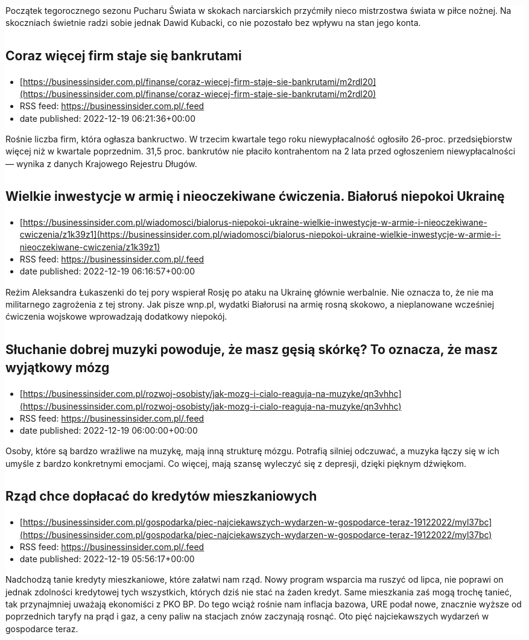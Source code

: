 Początek tegorocznego sezonu Pucharu Świata w skokach narciarskich przyćmiły nieco mistrzostwa świata w piłce nożnej. Na skoczniach świetnie radzi sobie jednak Dawid Kubacki, co nie pozostało bez wpływu na stan jego konta.

## Coraz więcej firm staje się bankrutami
 - [https://businessinsider.com.pl/finanse/coraz-wiecej-firm-staje-sie-bankrutami/m2rdl20](https://businessinsider.com.pl/finanse/coraz-wiecej-firm-staje-sie-bankrutami/m2rdl20)
 - RSS feed: https://businessinsider.com.pl/.feed
 - date published: 2022-12-19 06:21:36+00:00

Rośnie liczba firm, która ogłasza bankructwo. W trzecim kwartale tego roku niewypłacalność ogłosiło 26-proc. przedsiębiorstw więcej niż w kwartale poprzednim. 31,5 proc. bankrutów nie płaciło kontrahentom na 2 lata przed ogłoszeniem niewypłacalności — wynika z danych Krajowego Rejestru Długów.

## Wielkie inwestycje w armię i nieoczekiwane ćwiczenia. Białoruś niepokoi Ukrainę
 - [https://businessinsider.com.pl/wiadomosci/bialorus-niepokoi-ukraine-wielkie-inwestycje-w-armie-i-nieoczekiwane-cwiczenia/z1k39z1](https://businessinsider.com.pl/wiadomosci/bialorus-niepokoi-ukraine-wielkie-inwestycje-w-armie-i-nieoczekiwane-cwiczenia/z1k39z1)
 - RSS feed: https://businessinsider.com.pl/.feed
 - date published: 2022-12-19 06:16:57+00:00

Reżim Aleksandra Łukaszenki do tej pory wspierał Rosję po ataku na Ukrainę głównie werbalnie. Nie oznacza to, że nie ma militarnego zagrożenia z tej strony. Jak pisze wnp.pl, wydatki Białorusi na armię rosną skokowo, a nieplanowane wcześniej ćwiczenia wojskowe wprowadzają dodatkowy niepokój.

## Słuchanie dobrej muzyki powoduje, że masz gęsią skórkę? To oznacza, że masz wyjątkowy mózg
 - [https://businessinsider.com.pl/rozwoj-osobisty/jak-mozg-i-cialo-reaguja-na-muzyke/qn3vhhc](https://businessinsider.com.pl/rozwoj-osobisty/jak-mozg-i-cialo-reaguja-na-muzyke/qn3vhhc)
 - RSS feed: https://businessinsider.com.pl/.feed
 - date published: 2022-12-19 06:00:00+00:00

Osoby, które są bardzo wrażliwe na muzykę, mają inną strukturę mózgu. Potrafią silniej odczuwać, a muzyka łączy się w ich umyśle z bardzo konkretnymi emocjami. Co więcej, mają szansę wyleczyć się z depresji, dzięki pięknym dźwiękom.

## Rząd chce dopłacać do kredytów mieszkaniowych
 - [https://businessinsider.com.pl/gospodarka/piec-najciekawszych-wydarzen-w-gospodarce-teraz-19122022/myl37bc](https://businessinsider.com.pl/gospodarka/piec-najciekawszych-wydarzen-w-gospodarce-teraz-19122022/myl37bc)
 - RSS feed: https://businessinsider.com.pl/.feed
 - date published: 2022-12-19 05:56:17+00:00

Nadchodzą tanie kredyty mieszkaniowe, które załatwi nam rząd. Nowy program wsparcia ma ruszyć od lipca, nie poprawi on jednak zdolności kredytowej tych wszystkich, których dziś nie stać na żaden kredyt. Same mieszkania zaś mogą trochę tanieć, tak przynajmniej uważają ekonomiści z PKO BP. Do tego wciąż rośnie nam inflacja bazowa, URE podał nowe, znacznie wyższe od poprzednich taryfy na prąd i gaz, a ceny paliw na stacjach znów zaczynają rosnąć. Oto pięć najciekawszych wydarzeń w gospodarce teraz.
